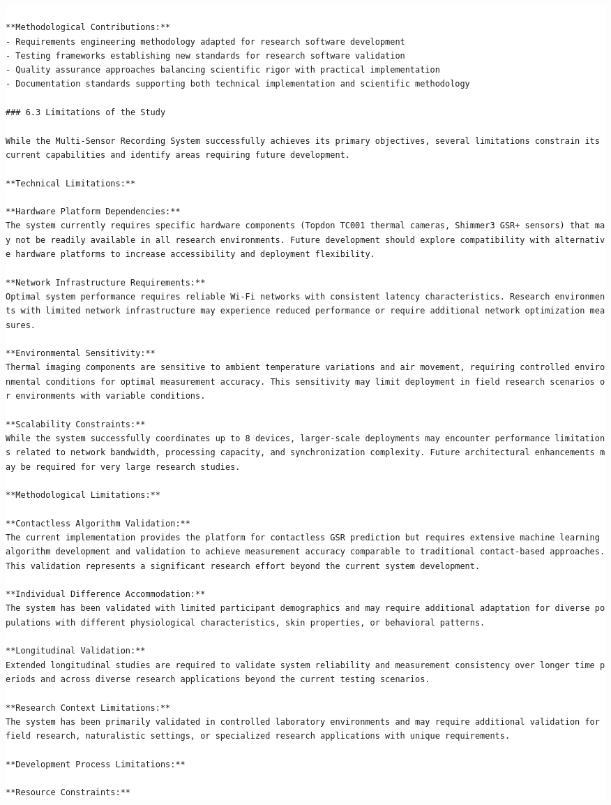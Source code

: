 ```

**Methodological Contributions:**
- Requirements engineering methodology adapted for research software development
- Testing frameworks establishing new standards for research software validation
- Quality assurance approaches balancing scientific rigor with practical implementation
- Documentation standards supporting both technical implementation and scientific methodology

### 6.3 Limitations of the Study

While the Multi-Sensor Recording System successfully achieves its primary objectives, several limitations constrain its current capabilities and identify areas requiring future development.

**Technical Limitations:**

**Hardware Platform Dependencies:**
The system currently requires specific hardware components (Topdon TC001 thermal cameras, Shimmer3 GSR+ sensors) that may not be readily available in all research environments. Future development should explore compatibility with alternative hardware platforms to increase accessibility and deployment flexibility.

**Network Infrastructure Requirements:**
Optimal system performance requires reliable Wi-Fi networks with consistent latency characteristics. Research environments with limited network infrastructure may experience reduced performance or require additional network optimization measures.

**Environmental Sensitivity:**
Thermal imaging components are sensitive to ambient temperature variations and air movement, requiring controlled environmental conditions for optimal measurement accuracy. This sensitivity may limit deployment in field research scenarios or environments with variable conditions.

**Scalability Constraints:**
While the system successfully coordinates up to 8 devices, larger-scale deployments may encounter performance limitations related to network bandwidth, processing capacity, and synchronization complexity. Future architectural enhancements may be required for very large research studies.

**Methodological Limitations:**

**Contactless Algorithm Validation:**
The current implementation provides the platform for contactless GSR prediction but requires extensive machine learning algorithm development and validation to achieve measurement accuracy comparable to traditional contact-based approaches. This validation represents a significant research effort beyond the current system development.

**Individual Difference Accommodation:**
The system has been validated with limited participant demographics and may require additional adaptation for diverse populations with different physiological characteristics, skin properties, or behavioral patterns.

**Longitudinal Validation:**
Extended longitudinal studies are required to validate system reliability and measurement consistency over longer time periods and across diverse research applications beyond the current testing scenarios.

**Research Context Limitations:**
The system has been primarily validated in controlled laboratory environments and may require additional validation for field research, naturalistic settings, or specialized research applications with unique requirements.

**Development Process Limitations:**

**Resource Constraints:**
```